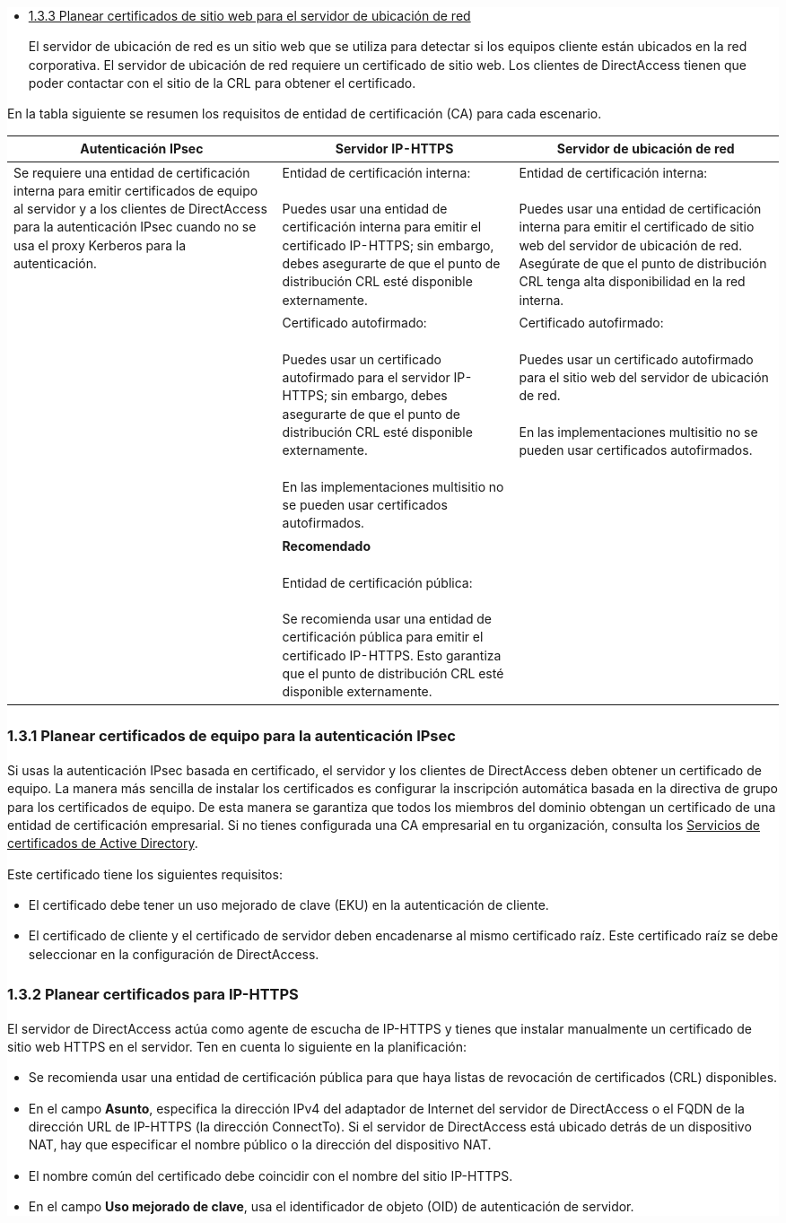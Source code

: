 -   [1.3.3 Planear certificados de sitio web para el servidor de ubicación de red](#133-plan-website-certificates-for-the-network-location-server)  
  
    El servidor de ubicación de red es un sitio web que se utiliza para detectar si los equipos cliente están ubicados en la red corporativa. El servidor de ubicación de red requiere un certificado de sitio web. Los clientes de DirectAccess tienen que poder contactar con el sitio de la CRL para obtener el certificado.  
  
En la tabla siguiente se resumen los requisitos de entidad de certificación (CA) para cada escenario.  
  
|Autenticación IPsec|Servidor IP-HTTPS|Servidor de ubicación de red|  
|------------|----------|--------------|  
|Se requiere una entidad de certificación interna para emitir certificados de equipo al servidor y a los clientes de DirectAccess para la autenticación IPsec cuando no se usa el proxy Kerberos para la autenticación.|Entidad de certificación interna:<br/><br/>Puedes usar una entidad de certificación interna para emitir el certificado IP-HTTPS; sin embargo, debes asegurarte de que el punto de distribución CRL esté disponible externamente.|Entidad de certificación interna:<br/><br/>Puedes usar una entidad de certificación interna para emitir el certificado de sitio web del servidor de ubicación de red. Asegúrate de que el punto de distribución CRL tenga alta disponibilidad en la red interna.|  
||Certificado autofirmado:<br/><br/>Puedes usar un certificado autofirmado para el servidor IP-HTTPS; sin embargo, debes asegurarte de que el punto de distribución CRL esté disponible externamente.<br/><br/>En las implementaciones multisitio no se pueden usar certificados autofirmados.|Certificado autofirmado:<br/><br/>Puedes usar un certificado autofirmado para el sitio web del servidor de ubicación de red.<br/><br/>En las implementaciones multisitio no se pueden usar certificados autofirmados.|  
||**Recomendado**<br/><br/>Entidad de certificación pública:<br/><br/>Se recomienda usar una entidad de certificación pública para emitir el certificado IP-HTTPS. Esto garantiza que el punto de distribución CRL esté disponible externamente.|  
  
### <a name="131-plan-computer-certificates-for-ipsec-authentication"></a>1.3.1 Planear certificados de equipo para la autenticación IPsec  
Si usas la autenticación IPsec basada en certificado, el servidor y los clientes de DirectAccess deben obtener un certificado de equipo. La manera más sencilla de instalar los certificados es configurar la inscripción automática basada en la directiva de grupo para los certificados de equipo. De esta manera se garantiza que todos los miembros del dominio obtengan un certificado de una entidad de certificación empresarial. Si no tienes configurada una CA empresarial en tu organización, consulta los [Servicios de certificados de Active Directory](/previous-versions/windows/it-pro/windows-server-2008-R2-and-2008/cc770357(v=ws.10)).  
  
Este certificado tiene los siguientes requisitos:  
  
-   El certificado debe tener un uso mejorado de clave (EKU) en la autenticación de cliente.  
  
-   El certificado de cliente y el certificado de servidor deben encadenarse al mismo certificado raíz. Este certificado raíz se debe seleccionar en la configuración de DirectAccess.  
  
### <a name="132-plan-certificates-for-ip-https"></a>1.3.2 Planear certificados para IP-HTTPS  
El servidor de DirectAccess actúa como agente de escucha de IP-HTTPS y tienes que instalar manualmente un certificado de sitio web HTTPS en el servidor. Ten en cuenta lo siguiente en la planificación:  
  
-   Se recomienda usar una entidad de certificación pública para que haya listas de revocación de certificados (CRL) disponibles.  
  
-   En el campo **Asunto**, especifica la dirección IPv4 del adaptador de Internet del servidor de DirectAccess o el FQDN de la dirección URL de IP-HTTPS (la dirección ConnectTo). Si el servidor de DirectAccess está ubicado detrás de un dispositivo NAT, hay que especificar el nombre público o la dirección del dispositivo NAT.  
  
-   El nombre común del certificado debe coincidir con el nombre del sitio IP-HTTPS.  
  
-   En el campo **Uso mejorado de clave**, usa el identificador de objeto (OID) de autenticación de servidor.  
  